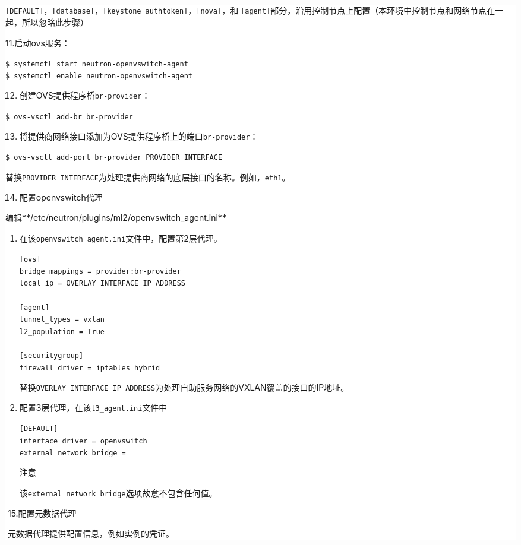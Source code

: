   `[DEFAULT]`，`[database]`，`[keystone_authtoken]`，`[nova]`，和 `[agent]`部分，沿用控制节点上配置（本环境中控制节点和网络节点在一起，所以忽略此步骤）

  11.启动ovs服务：

  ```
  $ systemctl start neutron-openvswitch-agent
  $ systemctl enable neutron-openvswitch-agent
  
  ```

  12. 创建OVS提供程序桥`br-provider`：

  ```
  $ ovs-vsctl add-br br-provider
  ```

  13. 将提供商网络接口添加为OVS提供程序桥上的端口`br-provider`：

  ```
  $ ovs-vsctl add-port br-provider PROVIDER_INTERFACE
  ```

  替换`PROVIDER_INTERFACE`为处理提供商网络的底层接口的名称。例如，`eth1`。

  14. 配置openvswitch代理

  编辑**/etc/neutron/plugins/ml2/openvswitch_agent.ini**

  1. 在该`openvswitch_agent.ini`文件中，配置第2层代理。

     ```
     [ovs]
     bridge_mappings = provider:br-provider
     local_ip = OVERLAY_INTERFACE_IP_ADDRESS
     
     [agent]
     tunnel_types = vxlan
     l2_population = True
     
     [securitygroup]
     firewall_driver = iptables_hybrid
     ```

     替换`OVERLAY_INTERFACE_IP_ADDRESS`为处理自助服务网络的VXLAN覆盖的接口的IP地址。

  2. 配置3层代理，在该`l3_agent.ini`文件中

     ```
     [DEFAULT]
     interface_driver = openvswitch
     external_network_bridge =
     ```

     注意

     该`external_network_bridge`选项故意不包含任何值。

​          15.配置元数据代理

​        元数据代理提供配置信息，例如实例的凭证。
